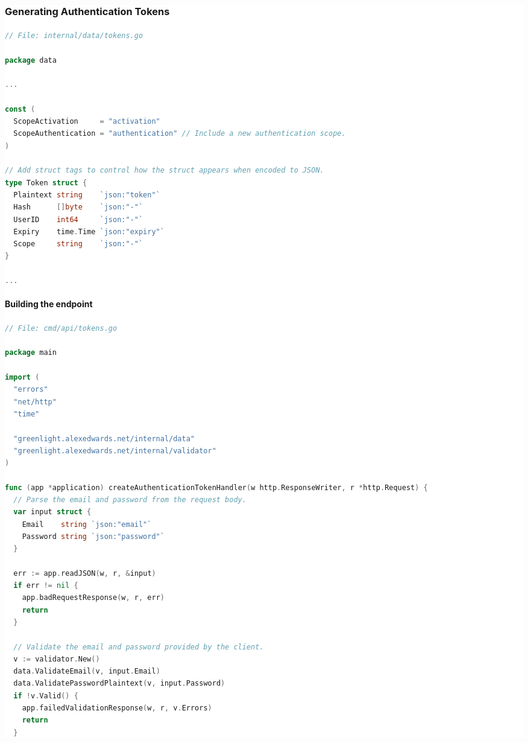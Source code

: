 ### Generating Authentication Tokens

```go
// File: internal/data/tokens.go 

package data 

...

const (  
  ScopeActivation     = "activation"   
  ScopeAuthentication = "authentication" // Include a new authentication scope.
) 

// Add struct tags to control how the struct appears when encoded to JSON.
type Token struct {   
  Plaintext string    `json:"token"`   
  Hash      []byte    `json:"-"`   
  UserID    int64     `json:"-"`   
  Expiry    time.Time `json:"expiry"`  
  Scope     string    `json:"-"`
}

...
```

#### Building the endpoint

```go
// File: cmd/api/tokens.go 

package main 

import ( 
  "errors"  
  "net/http" 
  "time"    
  
  "greenlight.alexedwards.net/internal/data"    
  "greenlight.alexedwards.net/internal/validator"
)

func (app *application) createAuthenticationTokenHandler(w http.ResponseWriter, r *http.Request) {   
  // Parse the email and password from the request body.
  var input struct {    
    Email    string `json:"email"`     
    Password string `json:"password"`   
  }
  
  err := app.readJSON(w, r, &input)  
  if err != nil {    
    app.badRequestResponse(w, r, err)   
    return    
  }    
  
  // Validate the email and password provided by the client.
  v := validator.New()  
  data.ValidateEmail(v, input.Email)   
  data.ValidatePasswordPlaintext(v, input.Password)   
  if !v.Valid() {     
    app.failedValidationResponse(w, r, v.Errors)    
    return   
  }    
```